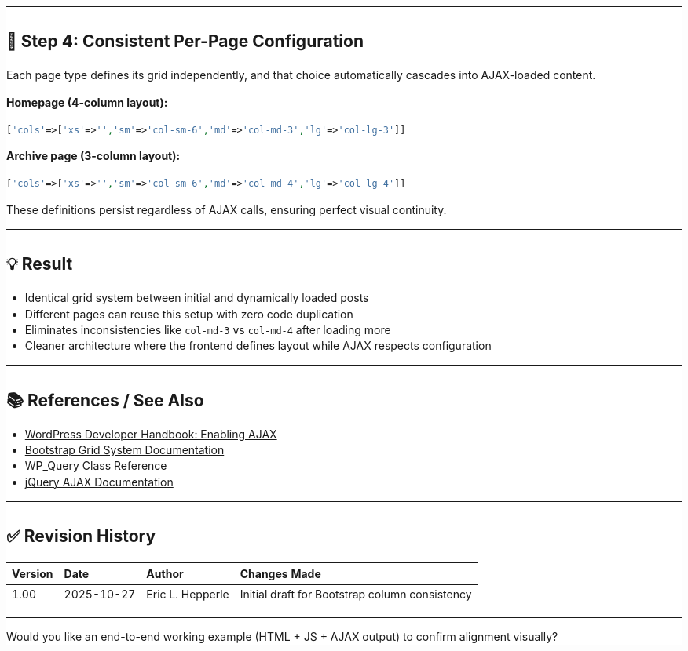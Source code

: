 
***

## 🎯 Step 4: Consistent Per-Page Configuration

Each page type defines its grid independently, and that choice automatically cascades into AJAX-loaded content.

**Homepage (4-column layout):**

```php
['cols'=>['xs'=>'','sm'=>'col-sm-6','md'=>'col-md-3','lg'=>'col-lg-3']]
```

**Archive page (3-column layout):**

```php
['cols'=>['xs'=>'','sm'=>'col-sm-6','md'=>'col-md-4','lg'=>'col-lg-4']]
```

These definitions persist regardless of AJAX calls, ensuring perfect visual continuity.

***

## 💡 Result

- Identical grid system between initial and dynamically loaded posts
- Different pages can reuse this setup with zero code duplication
- Eliminates inconsistencies like `col-md-3` vs `col-md-4` after loading more
- Cleaner architecture where the frontend defines layout while AJAX respects configuration

***

## 📚 References / See Also

- [WordPress Developer Handbook: Enabling AJAX](https://developer.wordpress.org/plugins/javascript/enabling-ajax/)
- [Bootstrap Grid System Documentation](https://getbootstrap.com/docs/5.3/layout/grid/)
- [WP_Query Class Reference](https://developer.wordpress.org/reference/classes/wp_query/)
- [jQuery AJAX Documentation](https://api.jquery.com/jquery.ajax/)

***

## ✅ Revision History

| Version | Date | Author | Changes Made |
| :-- | :-- | :-- | :-- |
| 1.00 | 2025-10-27 | Eric L. Hepperle | Initial draft for Bootstrap column consistency |


***

Would you like an end-to-end working example (HTML + JS + AJAX output) to confirm alignment visually?

